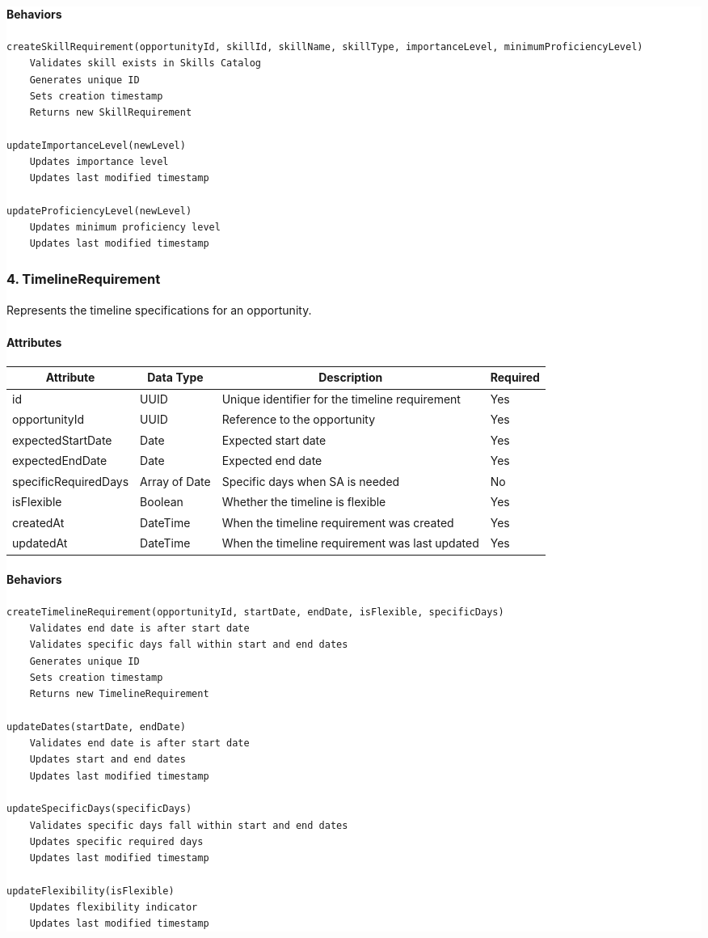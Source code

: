 #### Behaviors

```
createSkillRequirement(opportunityId, skillId, skillName, skillType, importanceLevel, minimumProficiencyLevel)
    Validates skill exists in Skills Catalog
    Generates unique ID
    Sets creation timestamp
    Returns new SkillRequirement

updateImportanceLevel(newLevel)
    Updates importance level
    Updates last modified timestamp

updateProficiencyLevel(newLevel)
    Updates minimum proficiency level
    Updates last modified timestamp
```

### 4. TimelineRequirement

Represents the timeline specifications for an opportunity.

#### Attributes

| Attribute | Data Type | Description | Required |
|-----------|-----------|-------------|----------|
| id | UUID | Unique identifier for the timeline requirement | Yes |
| opportunityId | UUID | Reference to the opportunity | Yes |
| expectedStartDate | Date | Expected start date | Yes |
| expectedEndDate | Date | Expected end date | Yes |
| specificRequiredDays | Array of Date | Specific days when SA is needed | No |
| isFlexible | Boolean | Whether the timeline is flexible | Yes |
| createdAt | DateTime | When the timeline requirement was created | Yes |
| updatedAt | DateTime | When the timeline requirement was last updated | Yes |

#### Behaviors

```
createTimelineRequirement(opportunityId, startDate, endDate, isFlexible, specificDays)
    Validates end date is after start date
    Validates specific days fall within start and end dates
    Generates unique ID
    Sets creation timestamp
    Returns new TimelineRequirement

updateDates(startDate, endDate)
    Validates end date is after start date
    Updates start and end dates
    Updates last modified timestamp

updateSpecificDays(specificDays)
    Validates specific days fall within start and end dates
    Updates specific required days
    Updates last modified timestamp

updateFlexibility(isFlexible)
    Updates flexibility indicator
    Updates last modified timestamp

```